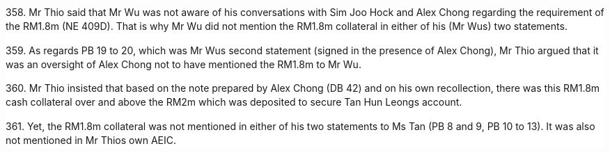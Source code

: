 358\. Mr Thio said that Mr Wu was not aware of his conversations with Sim Joo Hock and Alex Chong regarding the requirement of the RM1.8m (NE 409D). That is why Mr Wu did not mention the RM1.8m collateral in either of his (Mr Wus) two statements. 

359\. As regards PB 19 to 20, which was Mr Wus second statement (signed in the presence of Alex Chong), Mr Thio argued that it was an oversight of Alex Chong not to have mentioned the RM1.8m to Mr Wu. 

360\. Mr Thio insisted that based on the note prepared by Alex Chong (DB 42) and on his own recollection, there was this RM1.8m cash collateral over and above the RM2m which was deposited to secure Tan Hun Leongs account. 

361\. Yet, the RM1.8m collateral was not mentioned in either of his two statements to Ms Tan (PB 8 and 9, PB 10 to 13). It was also not mentioned in Mr Thios own AEIC. 

